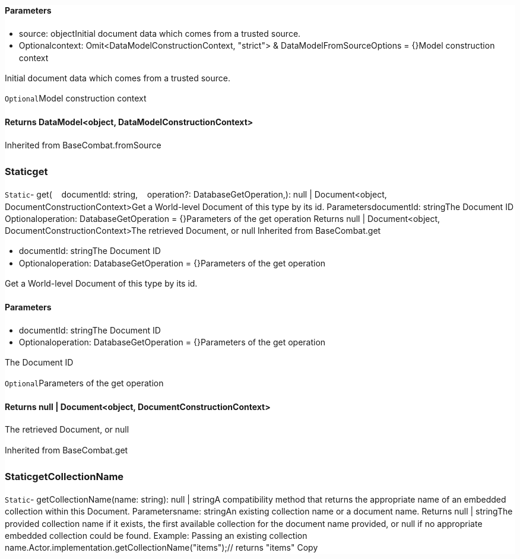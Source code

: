 
#### Parameters

- source: objectInitial document data which comes from a trusted source.
- Optionalcontext: Omit<DataModelConstructionContext, "strict"> & DataModelFromSourceOptions = {}Model construction context

Initial document data which comes from a trusted source.

`Optional`Model construction context


#### Returns DataModel<object, DataModelConstructionContext>

Inherited from BaseCombat.fromSource


### Staticget

`Static`- get(    documentId: string,    operation?: DatabaseGetOperation,): null | Document<object, DocumentConstructionContext>Get a World-level Document of this type by its id.
ParametersdocumentId: stringThe Document ID
Optionaloperation: DatabaseGetOperation = {}Parameters of the get operation
Returns null | Document<object, DocumentConstructionContext>The retrieved Document, or null
Inherited from BaseCombat.get
- documentId: stringThe Document ID
- Optionaloperation: DatabaseGetOperation = {}Parameters of the get operation

Get a World-level Document of this type by its id.


#### Parameters

- documentId: stringThe Document ID
- Optionaloperation: DatabaseGetOperation = {}Parameters of the get operation

The Document ID

`Optional`Parameters of the get operation


#### Returns null | Document<object, DocumentConstructionContext>

The retrieved Document, or null

Inherited from BaseCombat.get


### StaticgetCollectionName

`Static`- getCollectionName(name: string): null | stringA compatibility method that returns the appropriate name of an embedded collection within this Document.
Parametersname: stringAn existing collection name or a document name.
Returns null | stringThe provided collection name if it exists, the first available collection for the
document name provided, or null if no appropriate embedded collection could be found.
Example: Passing an existing collection name.Actor.implementation.getCollectionName("items");// returns "items"
Copy
